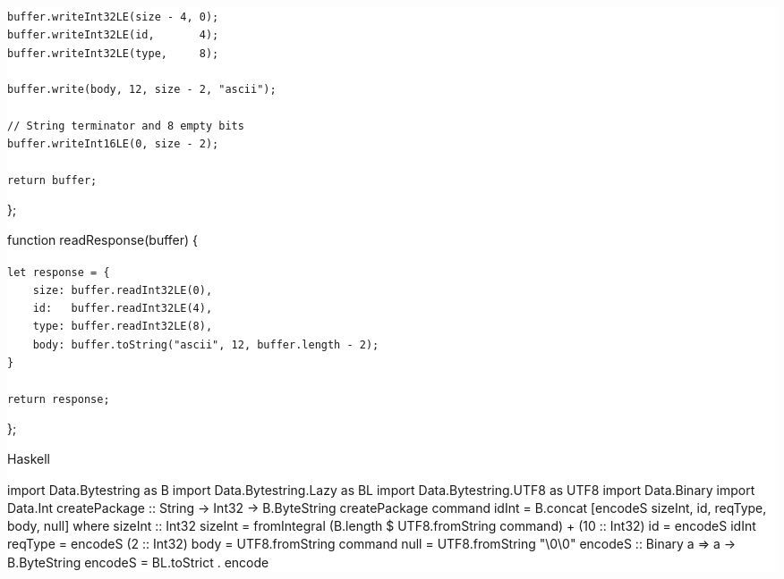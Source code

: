 	buffer.writeInt32LE(size - 4, 0);
	buffer.writeInt32LE(id,       4);
	buffer.writeInt32LE(type,     8);

	buffer.write(body, 12, size - 2, "ascii");

	// String terminator and 8 empty bits
	buffer.writeInt16LE(0, size - 2);

	return buffer;
};

function readResponse(buffer) {

	let response = {
		size: buffer.readInt32LE(0),
		id:   buffer.readInt32LE(4),
		type: buffer.readInt32LE(8),
		body: buffer.toString("ascii", 12, buffer.length - 2);
	}

	return response;
};

Haskell

import Data.Bytestring as B
import Data.Bytestring.Lazy as BL
import Data.Bytestring.UTF8 as UTF8
import Data.Binary
import Data.Int
createPackage :: String -> Int32 -> B.ByteString
createPackage command idInt =
  B.concat [encodeS sizeInt, id, reqType, body, null]
  where
    sizeInt :: Int32
    sizeInt = fromIntegral (B.length $ UTF8.fromString command) + (10 :: Int32)
    id = encodeS idInt
    reqType = encodeS (2 :: Int32)
    body = UTF8.fromString command
    null = UTF8.fromString "\0\0"
    encodeS :: Binary a => a -> B.ByteString
    encodeS = BL.toStrict . encode

